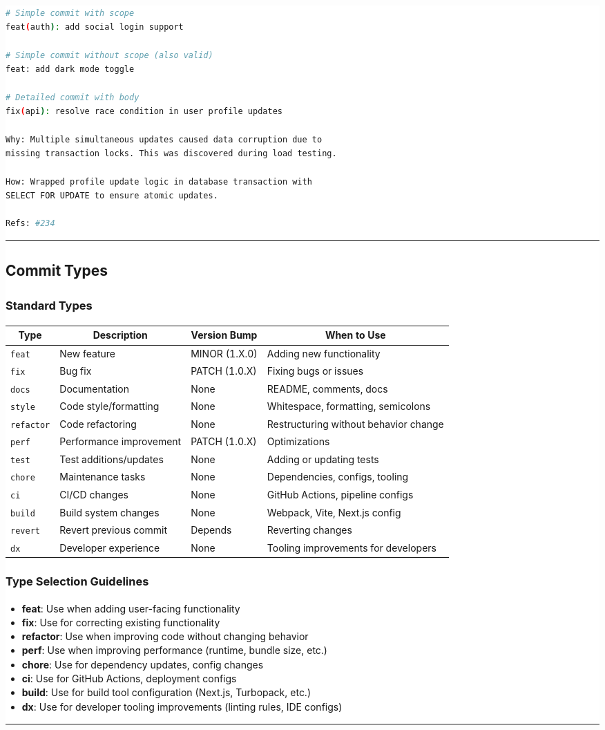 ```bash
# Simple commit with scope
feat(auth): add social login support

# Simple commit without scope (also valid)
feat: add dark mode toggle

# Detailed commit with body
fix(api): resolve race condition in user profile updates

Why: Multiple simultaneous updates caused data corruption due to
missing transaction locks. This was discovered during load testing.

How: Wrapped profile update logic in database transaction with
SELECT FOR UPDATE to ensure atomic updates.

Refs: #234
```

---

## Commit Types

### Standard Types

| Type | Description | Version Bump | When to Use |
|------|-------------|--------------|-------------|
| `feat` | New feature | MINOR (1.X.0) | Adding new functionality |
| `fix` | Bug fix | PATCH (1.0.X) | Fixing bugs or issues |
| `docs` | Documentation | None | README, comments, docs |
| `style` | Code style/formatting | None | Whitespace, formatting, semicolons |
| `refactor` | Code refactoring | None | Restructuring without behavior change |
| `perf` | Performance improvement | PATCH (1.0.X) | Optimizations |
| `test` | Test additions/updates | None | Adding or updating tests |
| `chore` | Maintenance tasks | None | Dependencies, configs, tooling |
| `ci` | CI/CD changes | None | GitHub Actions, pipeline configs |
| `build` | Build system changes | None | Webpack, Vite, Next.js config |
| `revert` | Revert previous commit | Depends | Reverting changes |
| `dx` | Developer experience | None | Tooling improvements for developers |

### Type Selection Guidelines

- **feat**: Use when adding user-facing functionality
- **fix**: Use for correcting existing functionality
- **refactor**: Use when improving code without changing behavior
- **perf**: Use when improving performance (runtime, bundle size, etc.)
- **chore**: Use for dependency updates, config changes
- **ci**: Use for GitHub Actions, deployment configs
- **build**: Use for build tool configuration (Next.js, Turbopack, etc.)
- **dx**: Use for developer tooling improvements (linting rules, IDE configs)

---